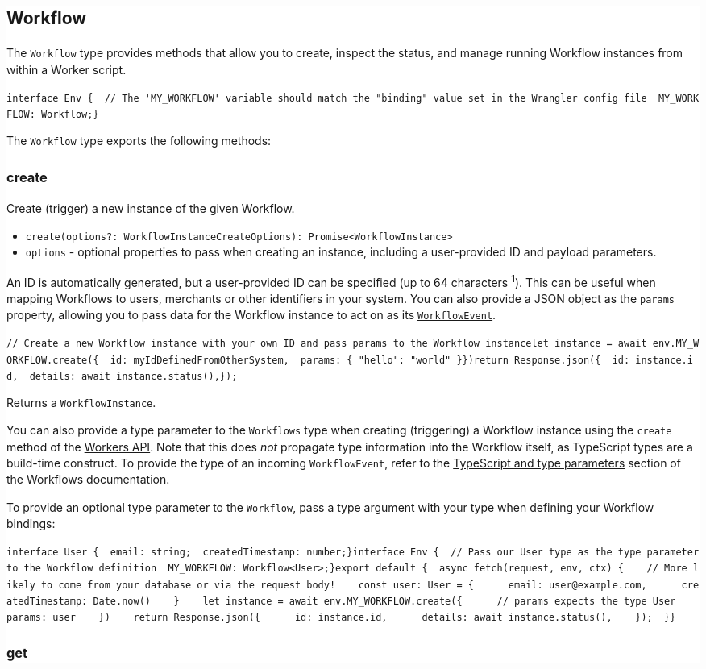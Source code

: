 ## Workflow

The `Workflow` type provides methods that allow you to create, inspect the status, and manage running Workflow instances from within a Worker script.

```expressive
interface Env {  // The 'MY_WORKFLOW' variable should match the "binding" value set in the Wrangler config file  MY_WORKFLOW: Workflow;}
```

The `Workflow` type exports the following methods:

### create

Create (trigger) a new instance of the given Workflow.

- `create(options?: WorkflowInstanceCreateOptions): Promise<WorkflowInstance>`
- `options` - optional properties to pass when creating an instance, including a user-provided ID and payload parameters.

An ID is automatically generated, but a user-provided ID can be specified (up to 64 characters <sup><a id="user-content-fnref-1" data-footnote-ref="" aria-describedby="footnote-label" aria-expanded="false" class="footnote" tabindex="0">1</a></sup>). This can be useful when mapping Workflows to users, merchants or other identifiers in your system. You can also provide a JSON object as the `params` property, allowing you to pass data for the Workflow instance to act on as its [`WorkflowEvent`](https://developers.cloudflare.com/workflows/build/events-and-parameters/).

```expressive
// Create a new Workflow instance with your own ID and pass params to the Workflow instancelet instance = await env.MY_WORKFLOW.create({  id: myIdDefinedFromOtherSystem,  params: { "hello": "world" }})return Response.json({  id: instance.id,  details: await instance.status(),});
```

Returns a `WorkflowInstance`.

You can also provide a type parameter to the `Workflows` type when creating (triggering) a Workflow instance using the `create` method of the [Workers API](https://developers.cloudflare.com/workflows/build/workers-api/#workflow). Note that this does *not* propagate type information into the Workflow itself, as TypeScript types are a build-time construct. To provide the type of an incoming `WorkflowEvent`, refer to the [TypeScript and type parameters](https://developers.cloudflare.com/workflows/build/events-and-parameters/#typescript-and-type-parameters) section of the Workflows documentation.

To provide an optional type parameter to the `Workflow`, pass a type argument with your type when defining your Workflow bindings:

```expressive
interface User {  email: string;  createdTimestamp: number;}interface Env {  // Pass our User type as the type parameter to the Workflow definition  MY_WORKFLOW: Workflow<User>;}export default {  async fetch(request, env, ctx) {    // More likely to come from your database or via the request body!    const user: User = {      email: user@example.com,      createdTimestamp: Date.now()    }    let instance = await env.MY_WORKFLOW.create({      // params expects the type User      params: user    })    return Response.json({      id: instance.id,      details: await instance.status(),    });  }}
```

### get
